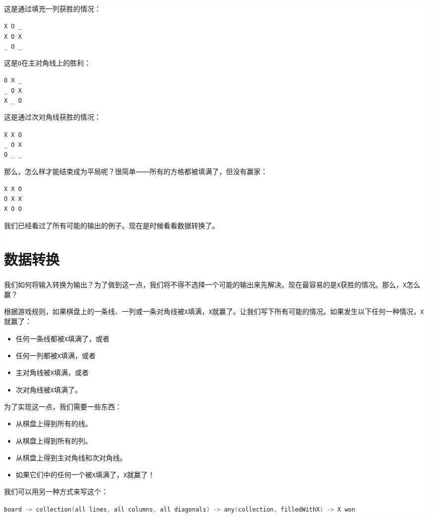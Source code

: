 这是通过填充一列获胜的情况：

```cpp
X O _ 
X O X 
_ O _
```

这是`O`在主对角线上的胜利：

```cpp
O X _ 
_ O X 
X _ O
```

这是通过次对角线获胜的情况：

```cpp
X X O 
_ O X 
O _ _
```

那么，怎么样才能结束成为平局呢？很简单——所有的方格都被填满了，但没有赢家：

```cpp
X X O 
O X X 
X O O
```

我们已经看过了所有可能的输出的例子。现在是时候看看数据转换了。

# 数据转换

我们如何将输入转换为输出？为了做到这一点，我们将不得不选择一个可能的输出来先解决。现在最容易的是`X`获胜的情况。那么，`X`怎么赢？

根据游戏规则，如果棋盘上的一条线、一列或一条对角线被`X`填满，`X`就赢了。让我们写下所有可能的情况。如果发生以下任何一种情况，`X`就赢了：

+   任何一条线都被`X`填满了，或者

+   任何一列都被`X`填满，或者

+   主对角线被`X`填满，或者

+   次对角线被`X`填满了。

为了实现这一点，我们需要一些东西：

+   从棋盘上得到所有的线。

+   从棋盘上得到所有的列。

+   从棋盘上得到主对角线和次对角线。

+   如果它们中的任何一个被`X`填满了，`X`就赢了！

我们可以用另一种方式来写这个：

```cpp
board -> collection(all lines, all columns, all diagonals) -> any(collection, filledWithX) -> X won
```
